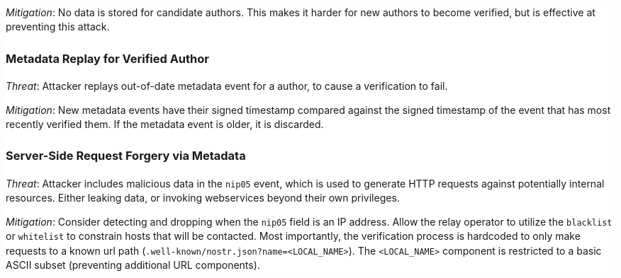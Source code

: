 *Mitigation*: No data is stored for candidate authors.  This makes it
harder for new authors to become verified, but is effective at
preventing this attack.

### Metadata Replay for Verified Author

*Threat*: Attacker replays out-of-date metadata event for a author, to
cause a verification to fail.

*Mitigation*: New metadata events have their signed timestamp compared
against the signed timestamp of the event that has most recently
verified them.  If the metadata event is older, it is discarded.

### Server-Side Request Forgery via Metadata

*Threat*: Attacker includes malicious data in the `nip05` event, which
is used to generate HTTP requests against potentially internal
resources.  Either leaking data, or invoking webservices beyond their
own privileges.

*Mitigation*: Consider detecting and dropping when the `nip05` field
is an IP address.  Allow the relay operator to utilize the `blacklist`
or `whitelist` to constrain hosts that will be contacted.  Most
importantly, the verification process is hardcoded to only make
requests to a known url path
(`.well-known/nostr.json?name=<LOCAL_NAME>`).  The `<LOCAL_NAME>`
component is restricted to a basic ASCII subset (preventing additional
URL components).
